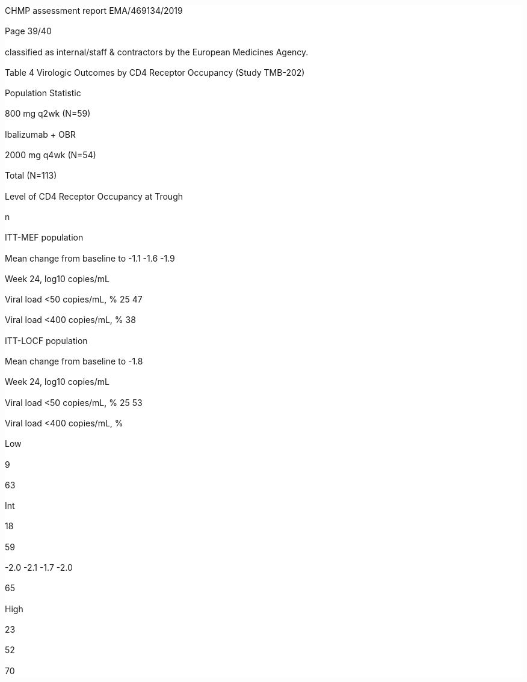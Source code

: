 CHMP assessment report EMA/469134/2019

Page 39/40

classified as internal/staff & contractors by the European Medicines Agency.

Table 4 Virologic Outcomes by CD4 Receptor Occupancy (Study TMB-202)

Population Statistic

800 mg q2wk (N=59)

Ibalizumab + OBR

2000 mg q4wk (N=54)

Total (N=113)

Level of CD4 Receptor Occupancy at Trough

n

ITT-MEF population

Mean change from baseline to -1.1 -1.6 -1.9

Week 24, log10 copies/mL

Viral load <50 copies/mL, % 25 47

Viral load <400 copies/mL, % 38

ITT-LOCF population

Mean change from baseline to -1.8

Week 24, log10 copies/mL

Viral load <50 copies/mL, % 25 53

Viral load <400 copies/mL, %

Low

9

63

Int

18

59

-2.0 -2.1 -1.7 -2.0

65

High

23

52

70
